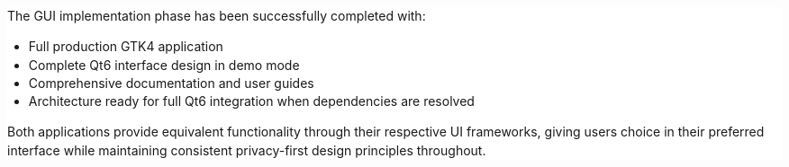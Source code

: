 The GUI implementation phase has been successfully completed with:
- Full production GTK4 application  
- Complete Qt6 interface design in demo mode
- Comprehensive documentation and user guides
- Architecture ready for full Qt6 integration when dependencies are resolved

Both applications provide equivalent functionality through their respective UI frameworks, giving users choice in their preferred interface while maintaining consistent privacy-first design principles throughout.